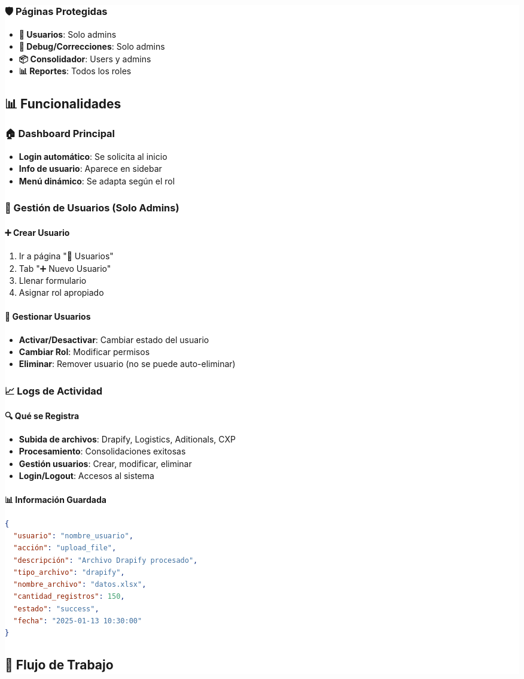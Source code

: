 ### 🛡️ Páginas Protegidas
- **👥 Usuarios**: Solo admins
- **🔧 Debug/Correcciones**: Solo admins
- **📦 Consolidador**: Users y admins
- **📊 Reportes**: Todos los roles

## 📊 Funcionalidades

### 🏠 Dashboard Principal
- **Login automático**: Se solicita al inicio
- **Info de usuario**: Aparece en sidebar
- **Menú dinámico**: Se adapta según el rol

### 👥 Gestión de Usuarios (Solo Admins)

#### ➕ Crear Usuario
1. Ir a página "👥 Usuarios"
2. Tab "➕ Nuevo Usuario"
3. Llenar formulario
4. Asignar rol apropiado

#### 🔧 Gestionar Usuarios
- **Activar/Desactivar**: Cambiar estado del usuario
- **Cambiar Rol**: Modificar permisos
- **Eliminar**: Remover usuario (no se puede auto-eliminar)

### 📈 Logs de Actividad

#### 🔍 Qué se Registra
- **Subida de archivos**: Drapify, Logistics, Aditionals, CXP
- **Procesamiento**: Consolidaciones exitosas
- **Gestión usuarios**: Crear, modificar, eliminar
- **Login/Logout**: Accesos al sistema

#### 📊 Información Guardada
```json
{
  "usuario": "nombre_usuario",
  "acción": "upload_file",
  "descripción": "Archivo Drapify procesado",
  "tipo_archivo": "drapify",
  "nombre_archivo": "datos.xlsx",
  "cantidad_registros": 150,
  "estado": "success",
  "fecha": "2025-01-13 10:30:00"
}
```

## 🔄 Flujo de Trabajo
